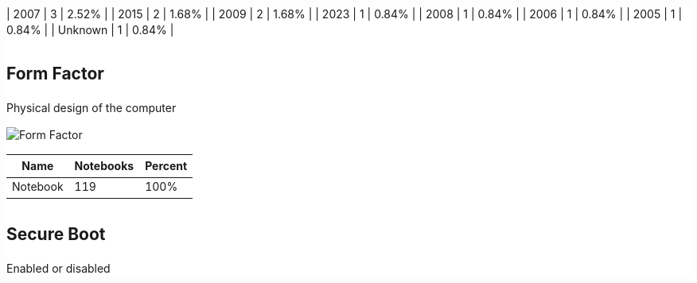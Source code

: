 | 2007    | 3         | 2.52%   |
| 2015    | 2         | 1.68%   |
| 2009    | 2         | 1.68%   |
| 2023    | 1         | 0.84%   |
| 2008    | 1         | 0.84%   |
| 2006    | 1         | 0.84%   |
| 2005    | 1         | 0.84%   |
| Unknown | 1         | 0.84%   |

Form Factor
-----------

Physical design of the computer

![Form Factor](./images/pie_chart/node_formfactor.svg)


| Name     | Notebooks | Percent |
|----------|-----------|---------|
| Notebook | 119       | 100%    |

Secure Boot
-----------

Enabled or disabled

